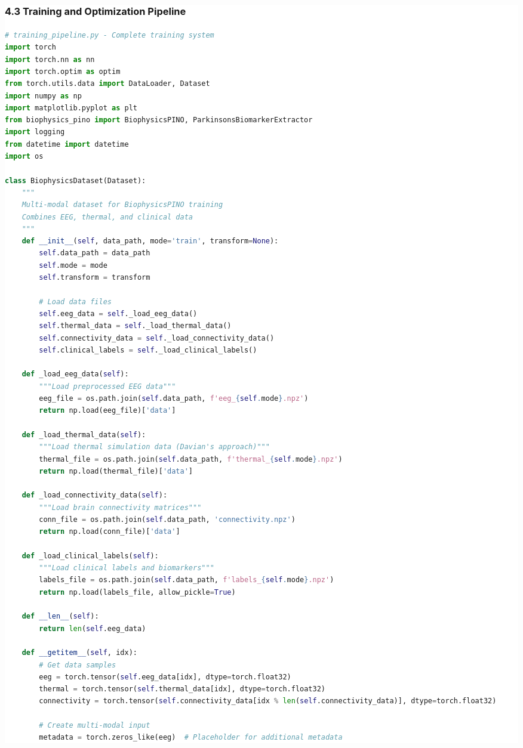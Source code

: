 ### 4.3 Training and Optimization Pipeline

```python
# training_pipeline.py - Complete training system
import torch
import torch.nn as nn
import torch.optim as optim
from torch.utils.data import DataLoader, Dataset
import numpy as np
import matplotlib.pyplot as plt
from biophysics_pino import BiophysicsPINO, ParkinsonsBiomarkerExtractor
import logging
from datetime import datetime
import os

class BiophysicsDataset(Dataset):
    """
    Multi-modal dataset for BiophysicsPINO training
    Combines EEG, thermal, and clinical data
    """
    def __init__(self, data_path, mode='train', transform=None):
        self.data_path = data_path
        self.mode = mode
        self.transform = transform
        
        # Load data files
        self.eeg_data = self._load_eeg_data()
        self.thermal_data = self._load_thermal_data()
        self.connectivity_data = self._load_connectivity_data()
        self.clinical_labels = self._load_clinical_labels()
        
    def _load_eeg_data(self):
        """Load preprocessed EEG data"""
        eeg_file = os.path.join(self.data_path, f'eeg_{self.mode}.npz')
        return np.load(eeg_file)['data']
    
    def _load_thermal_data(self):
        """Load thermal simulation data (Davian's approach)"""
        thermal_file = os.path.join(self.data_path, f'thermal_{self.mode}.npz')
        return np.load(thermal_file)['data']
    
    def _load_connectivity_data(self):
        """Load brain connectivity matrices"""
        conn_file = os.path.join(self.data_path, 'connectivity.npz')
        return np.load(conn_file)['data']
    
    def _load_clinical_labels(self):
        """Load clinical labels and biomarkers"""
        labels_file = os.path.join(self.data_path, f'labels_{self.mode}.npz')
        return np.load(labels_file, allow_pickle=True)
    
    def __len__(self):
        return len(self.eeg_data)
    
    def __getitem__(self, idx):
        # Get data samples
        eeg = torch.tensor(self.eeg_data[idx], dtype=torch.float32)
        thermal = torch.tensor(self.thermal_data[idx], dtype=torch.float32)
        connectivity = torch.tensor(self.connectivity_data[idx % len(self.connectivity_data)], dtype=torch.float32)
        
        # Create multi-modal input
        metadata = torch.zeros_like(eeg)  # Placeholder for additional metadata
```